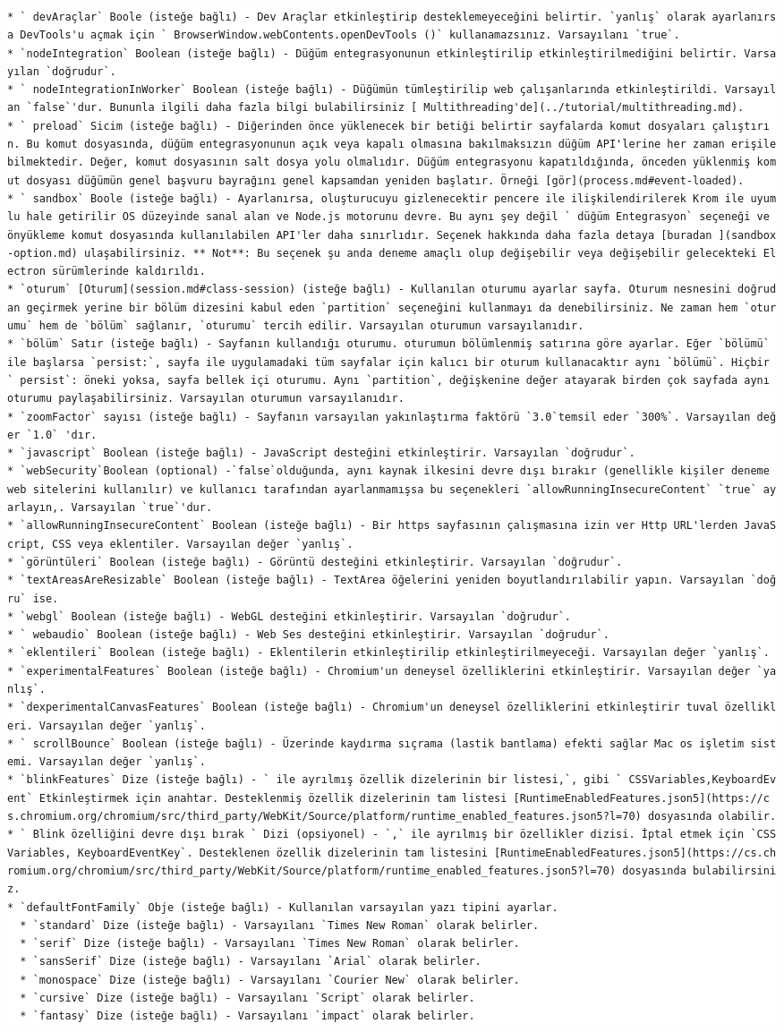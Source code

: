     * ` devAraçlar` Boole (isteğe bağlı) - Dev Araçlar etkinleştirip desteklemeyeceğini belirtir. `yanlış` olarak ayarlanırsa DevTools'u açmak için ` BrowserWindow.webContents.openDevTools ()` kullanamazsınız. Varsayılanı `true`.
    * `nodeIntegration` Boolean (isteğe bağlı) - Düğüm entegrasyonunun etkinleştirilip etkinleştirilmediğini belirtir. Varsayılan `doğrudur`.
    * ` nodeIntegrationInWorker` Boolean (isteğe bağlı) - Düğümün tümleştirilip web çalışanlarında etkinleştirildi. Varsayılan `false`'dur. Bununla ilgili daha fazla bilgi bulabilirsiniz [ Multithreading'de](../tutorial/multithreading.md).
    * ` preload` Sicim (isteğe bağlı) - Diğerinden önce yüklenecek bir betiği belirtir sayfalarda komut dosyaları çalıştırın. Bu komut dosyasında, düğüm entegrasyonunun açık veya kapalı olmasına bakılmaksızın düğüm API'lerine her zaman erişilebilmektedir. Değer, komut dosyasının salt dosya yolu olmalıdır. Düğüm entegrasyonu kapatıldığında, önceden yüklenmiş komut dosyası düğümün genel başvuru bayrağını genel kapsamdan yeniden başlatır. Örneği [gör](process.md#event-loaded).
    * ` sandbox` Boole (isteğe bağlı) - Ayarlanırsa, oluşturucuyu gizlenecektir pencere ile ilişkilendirilerek Krom ile uyumlu hale getirilir OS düzeyinde sanal alan ve Node.js motorunu devre. Bu aynı şey değil ` düğüm Entegrasyon` seçeneği ve önyükleme komut dosyasında kullanılabilen API'ler daha sınırlıdır. Seçenek hakkında daha fazla detaya [buradan ](sandbox-option.md) ulaşabilirsiniz. ** Not**: Bu seçenek şu anda deneme amaçlı olup değişebilir veya değişebilir gelecekteki Electron sürümlerinde kaldırıldı.
    * `oturum` [Oturum](session.md#class-session) (isteğe bağlı) - Kullanılan oturumu ayarlar sayfa. Oturum nesnesini doğrudan geçirmek yerine bir bölüm dizesini kabul eden `partition` seçeneğini kullanmayı da denebilirsiniz. Ne zaman hem `oturumu` hem de `bölüm` sağlanır, `oturumu` tercih edilir. Varsayılan oturumun varsayılanıdır.
    * `bölüm` Satır (isteğe bağlı) - Sayfanın kullandığı oturumu. oturumun bölümlenmiş satırına göre ayarlar. Eğer `bölümü` ile başlarsa `persist:`, sayfa ile uygulamadaki tüm sayfalar için kalıcı bir oturum kullanacaktır aynı `bölümü`. Hiçbir ` persist`: öneki yoksa, sayfa bellek içi oturumu. Aynı `partition`, değişkenine değer atayarak birden çok sayfada aynı oturumu paylaşabilirsiniz. Varsayılan oturumun varsayılanıdır.
    * `zoomFactor` sayısı (isteğe bağlı) - Sayfanın varsayılan yakınlaştırma faktörü `3.0`temsil eder `300%`. Varsayılan değer `1.0` 'dır.
    * `javascript` Boolean (isteğe bağlı) - JavaScript desteğini etkinleştirir. Varsayılan `doğrudur`.
    * `webSecurity`Boolean (optional) -`false`olduğunda, aynı kaynak ilkesini devre dışı bırakır (genellikle kişiler deneme web sitelerini kullanılır) ve kullanıcı tarafından ayarlanmamışsa bu seçenekleri `allowRunningInsecureContent` `true` ayarlayın,. Varsayılan `true`'dur.
    * `allowRunningInsecureContent` Boolean (isteğe bağlı) - Bir https sayfasının çalışmasına izin ver Http URL'lerden JavaScript, CSS veya eklentiler. Varsayılan değer `yanlış`.
    * `görüntüleri` Boolean (isteğe bağlı) - Görüntü desteğini etkinleştirir. Varsayılan `doğrudur`.
    * `textAreasAreResizable` Boolean (isteğe bağlı) - TextArea öğelerini yeniden boyutlandırılabilir yapın. Varsayılan `doğru` ise.
    * `webgl` Boolean (isteğe bağlı) - WebGL desteğini etkinleştirir. Varsayılan `doğrudur`.
    * ` webaudio` Boolean (isteğe bağlı) - Web Ses desteğini etkinleştirir. Varsayılan `doğrudur`.
    * `eklentileri` Boolean (isteğe bağlı) - Eklentilerin etkinleştirilip etkinleştirilmeyeceği. Varsayılan değer `yanlış`.
    * `experimentalFeatures` Boolean (isteğe bağlı) - Chromium'un deneysel özelliklerini etkinleştirir. Varsayılan değer `yanlış`.
    * `dexperimentalCanvasFeatures` Boolean (isteğe bağlı) - Chromium'un deneysel özelliklerini etkinleştirir tuval özellikleri. Varsayılan değer `yanlış`.
    * ` scrollBounce` Boolean (isteğe bağlı) - Üzerinde kaydırma sıçrama (lastik bantlama) efekti sağlar Mac os işletim sistemi. Varsayılan değer `yanlış`.
    * `blinkFeatures` Dize (isteğe bağlı) - ` ile ayrılmış özellik dizelerinin bir listesi,`, gibi ` CSSVariables,KeyboardEvent` Etkinleştirmek için anahtar. Desteklenmiş özellik dizelerinin tam listesi [RuntimeEnabledFeatures.json5](https://cs.chromium.org/chromium/src/third_party/WebKit/Source/platform/runtime_enabled_features.json5?l=70) dosyasında olabilir.
    * ` Blink özelliğini devre dışı bırak ` Dizi (opsiyonel) - `,` ile ayrılmış bir özellikler dizisi. İptal etmek için `CSSVariables, KeyboardEventKey`. Desteklenen özellik dizelerinin tam listesini [RuntimeEnabledFeatures.json5](https://cs.chromium.org/chromium/src/third_party/WebKit/Source/platform/runtime_enabled_features.json5?l=70) dosyasında bulabilirsiniz.
    * `defaultFontFamily` Obje (isteğe bağlı) - Kullanılan varsayılan yazı tipini ayarlar. 
      * `standard` Dize (isteğe bağlı) - Varsayılanı `Times New Roman` olarak belirler.
      * `serif` Dize (isteğe bağlı) - Varsayılanı `Times New Roman` olarak belirler.
      * `sansSerif` Dize (isteğe bağlı) - Varsayılanı `Arial` olarak belirler.
      * `monospace` Dize (isteğe bağlı) - Varsayılanı `Courier New` olarak belirler.
      * `cursive` Dize (isteğe bağlı) - Varsayılanı `Script` olarak belirler.
      * `fantasy` Dize (isteğe bağlı) - Varsayılanı `impact` olarak belirler.